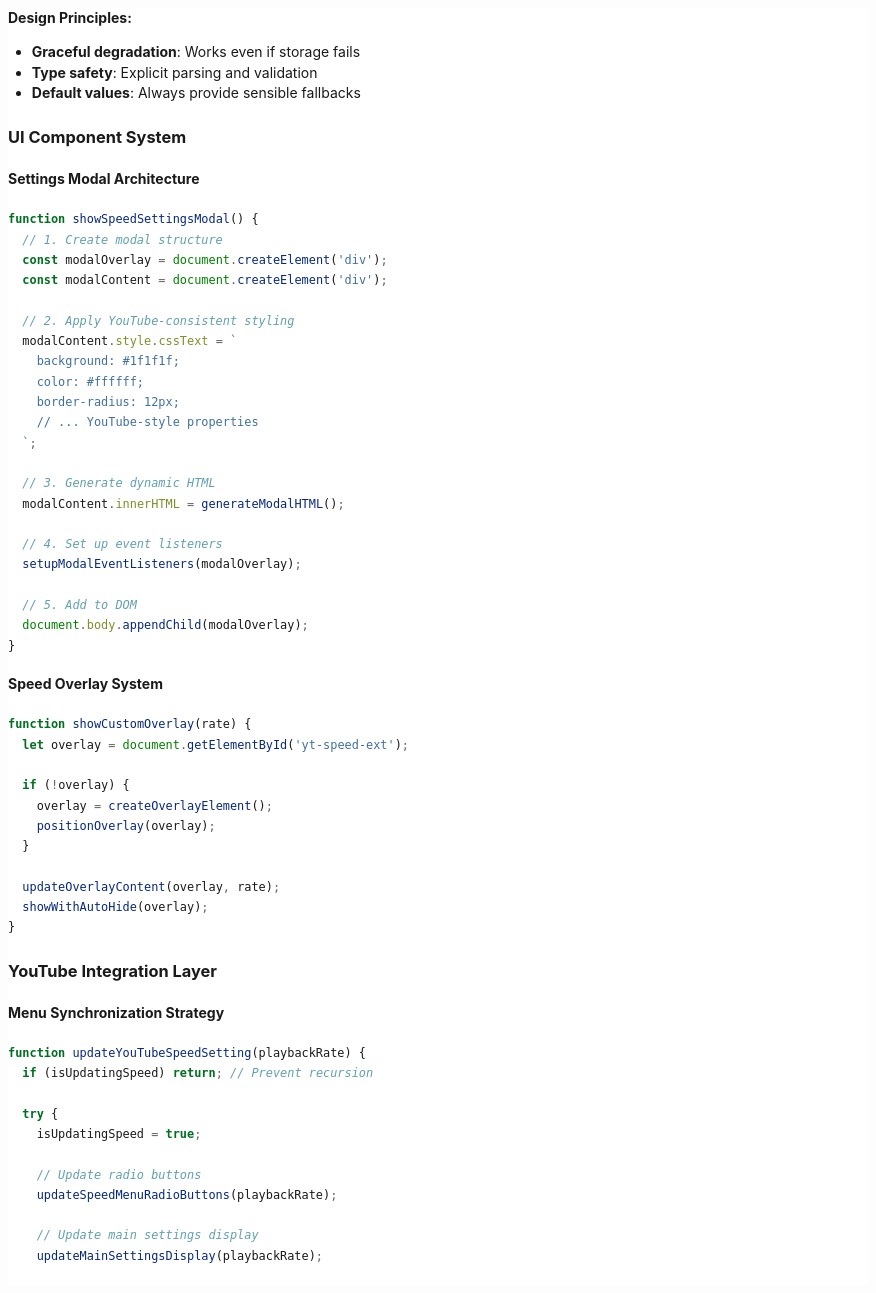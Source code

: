 **Design Principles:**
- **Graceful degradation**: Works even if storage fails
- **Type safety**: Explicit parsing and validation
- **Default values**: Always provide sensible fallbacks

### UI Component System

#### Settings Modal Architecture
```javascript
function showSpeedSettingsModal() {
  // 1. Create modal structure
  const modalOverlay = document.createElement('div');
  const modalContent = document.createElement('div');
  
  // 2. Apply YouTube-consistent styling
  modalContent.style.cssText = `
    background: #1f1f1f;
    color: #ffffff;
    border-radius: 12px;
    // ... YouTube-style properties
  `;
  
  // 3. Generate dynamic HTML
  modalContent.innerHTML = generateModalHTML();
  
  // 4. Set up event listeners
  setupModalEventListeners(modalOverlay);
  
  // 5. Add to DOM
  document.body.appendChild(modalOverlay);
}
```

#### Speed Overlay System
```javascript
function showCustomOverlay(rate) {
  let overlay = document.getElementById('yt-speed-ext');
  
  if (!overlay) {
    overlay = createOverlayElement();
    positionOverlay(overlay);
  }
  
  updateOverlayContent(overlay, rate);
  showWithAutoHide(overlay);
}
```

### YouTube Integration Layer

#### Menu Synchronization Strategy
```javascript
function updateYouTubeSpeedSetting(playbackRate) {
  if (isUpdatingSpeed) return; // Prevent recursion
  
  try {
    isUpdatingSpeed = true;
    
    // Update radio buttons
    updateSpeedMenuRadioButtons(playbackRate);
    
    // Update main settings display
    updateMainSettingsDisplay(playbackRate);
    
```
